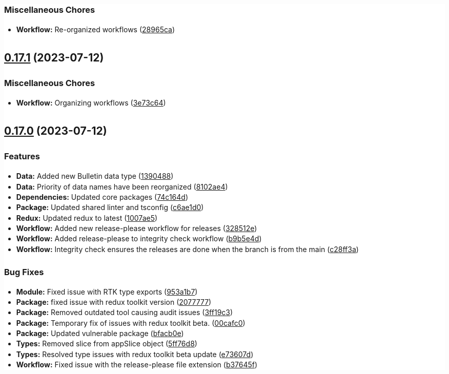 
### Miscellaneous Chores

* **Workflow:** Re-organized workflows ([28965ca](https://github.com/amnis-dev/amnis-state/commit/28965cae4562ca5b1631932dc23cabaa2e150da8))

## [0.17.1](https://github.com/amnis-dev/amnis-state/compare/v0.17.0...v0.17.1) (2023-07-12)


### Miscellaneous Chores

* **Workflow:** Organizing workflows ([3e73c64](https://github.com/amnis-dev/amnis-state/commit/3e73c64bdc54b2cc450507ab4f60b891c158d42d))

## [0.17.0](https://github.com/amnis-dev/amnis-state/compare/v0.16.23...v0.17.0) (2023-07-12)


### Features

* **Data:** Added new Bulletin data type ([1390488](https://github.com/amnis-dev/amnis-state/commit/13904884628181a652469fe22565a7f858f10c2d))
* **Data:** Priority of data names have been reorganized ([8102ae4](https://github.com/amnis-dev/amnis-state/commit/8102ae45a9f6534afb91bae10f999ce1bdec4253))
* **Dependencies:** Updated core packages ([74c164d](https://github.com/amnis-dev/amnis-state/commit/74c164dcda043c4935c8db1cf9e5341c57d3cd9a))
* **Package:** Updated shared linter and tsconfig ([c6ae1d0](https://github.com/amnis-dev/amnis-state/commit/c6ae1d0c083b04a3e151cc9b49f6d39f75128c95))
* **Redux:** Updated redux to latest ([1007ae5](https://github.com/amnis-dev/amnis-state/commit/1007ae52ed34da2999e0b87e2a973db5e6471626))
* **Workflow:** Added new release-please workflow for releases ([328512e](https://github.com/amnis-dev/amnis-state/commit/328512e811baf68cd387375aaefa17294fd8df99))
* **Workflow:** Added release-please to integrity check workflow ([b9b5e4d](https://github.com/amnis-dev/amnis-state/commit/b9b5e4d5fa8dac0a0a7e48737beefa6cb56219e7))
* **Workflow:** Integrity check ensures the releases are done when the branch is from the main ([c28ff3a](https://github.com/amnis-dev/amnis-state/commit/c28ff3aecf905a14d74014019abd80353e106e0c))


### Bug Fixes

* **Module:** Fixed issue with RTK type exports ([953a1b7](https://github.com/amnis-dev/amnis-state/commit/953a1b70479f23296b8f14569dbefff17c80badb))
* **Package:** fixed issue with redux toolkit version ([2077777](https://github.com/amnis-dev/amnis-state/commit/20777774f76d566cbae3143d104ee8ee9c375bac))
* **Package:** Removed outdated tool causing audit issues ([3ff19c3](https://github.com/amnis-dev/amnis-state/commit/3ff19c33e127d2a0a43409c85c5baa079f6a803d))
* **Package:** Temporary fix of issues with redux toolkit beta. ([00cafc0](https://github.com/amnis-dev/amnis-state/commit/00cafc097f4707334bc85727572e7c4030060e99))
* **Package:** Updated vulnerable package ([bfacb0e](https://github.com/amnis-dev/amnis-state/commit/bfacb0e488ef8bba455d85046235586c283277da))
* **Types:** Removed slice from appSlice object ([5ff76d8](https://github.com/amnis-dev/amnis-state/commit/5ff76d8a5d3d2b8cadc49c9f1193366faa0c7d79))
* **Types:** Resolved type issues with redux toolkit beta update ([e73607d](https://github.com/amnis-dev/amnis-state/commit/e73607da1138212f33caf900bf76a82771b376f8))
* **Workflow:** Fixed issue with the release-please file extension ([b37645f](https://github.com/amnis-dev/amnis-state/commit/b37645ffd34cafb47f6c3a67122f8454977d70a8))
